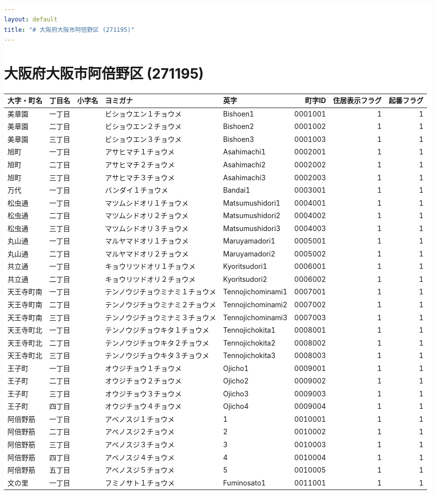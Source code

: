 ```yaml
---
layout: default
title: "# 大阪府大阪市阿倍野区 (271195)"
---
```


# 大阪府大阪市阿倍野区 (271195)

| 大字・町名 | 丁目名 | 小字名 | ヨミガナ | 英字 | 町字ID | 住居表示フラグ | 起番フラグ |
|:--------|:------|:------|:-----------------|:---------------------|--------:|----------:|--------:|
| 美章園 | 一丁目 |  | ビショウエン１チョウメ | Bishoen1 | 0001001 | 1 | 1 |
| 美章園 | 二丁目 |  | ビショウエン２チョウメ | Bishoen2 | 0001002 | 1 | 1 |
| 美章園 | 三丁目 |  | ビショウエン３チョウメ | Bishoen3 | 0001003 | 1 | 1 |
| 旭町 | 一丁目 |  | アサヒマチ１チョウメ | Asahimachi1 | 0002001 | 1 | 1 |
| 旭町 | 二丁目 |  | アサヒマチ２チョウメ | Asahimachi2 | 0002002 | 1 | 1 |
| 旭町 | 三丁目 |  | アサヒマチ３チョウメ | Asahimachi3 | 0002003 | 1 | 1 |
| 万代 | 一丁目 |  | バンダイ１チョウメ | Bandai1 | 0003001 | 1 | 1 |
| 松虫通 | 一丁目 |  | マツムシドオリ１チョウメ | Matsumushidori1 | 0004001 | 1 | 1 |
| 松虫通 | 二丁目 |  | マツムシドオリ２チョウメ | Matsumushidori2 | 0004002 | 1 | 1 |
| 松虫通 | 三丁目 |  | マツムシドオリ３チョウメ | Matsumushidori3 | 0004003 | 1 | 1 |
| 丸山通 | 一丁目 |  | マルヤマドオリ１チョウメ | Maruyamadori1 | 0005001 | 1 | 1 |
| 丸山通 | 二丁目 |  | マルヤマドオリ２チョウメ | Maruyamadori2 | 0005002 | 1 | 1 |
| 共立通 | 一丁目 |  | キョウリツドオリ１チョウメ | Kyoritsudori1 | 0006001 | 1 | 1 |
| 共立通 | 二丁目 |  | キョウリツドオリ２チョウメ | Kyoritsudori2 | 0006002 | 1 | 1 |
| 天王寺町南 | 一丁目 |  | テンノウジチョウミナミ１チョウメ | Tennojichominami1 | 0007001 | 1 | 1 |
| 天王寺町南 | 二丁目 |  | テンノウジチョウミナミ２チョウメ | Tennojichominami2 | 0007002 | 1 | 1 |
| 天王寺町南 | 三丁目 |  | テンノウジチョウミナミ３チョウメ | Tennojichominami3 | 0007003 | 1 | 1 |
| 天王寺町北 | 一丁目 |  | テンノウジチョウキタ１チョウメ | Tennojichokita1 | 0008001 | 1 | 1 |
| 天王寺町北 | 二丁目 |  | テンノウジチョウキタ２チョウメ | Tennojichokita2 | 0008002 | 1 | 1 |
| 天王寺町北 | 三丁目 |  | テンノウジチョウキタ３チョウメ | Tennojichokita3 | 0008003 | 1 | 1 |
| 王子町 | 一丁目 |  | オウジチョウ１チョウメ | Ojicho1 | 0009001 | 1 | 1 |
| 王子町 | 二丁目 |  | オウジチョウ２チョウメ | Ojicho2 | 0009002 | 1 | 1 |
| 王子町 | 三丁目 |  | オウジチョウ３チョウメ | Ojicho3 | 0009003 | 1 | 1 |
| 王子町 | 四丁目 |  | オウジチョウ４チョウメ | Ojicho4 | 0009004 | 1 | 1 |
| 阿倍野筋 | 一丁目 |  | アベノスジ１チョウメ | 1 | 0010001 | 1 | 1 |
| 阿倍野筋 | 二丁目 |  | アベノスジ２チョウメ | 2 | 0010002 | 1 | 1 |
| 阿倍野筋 | 三丁目 |  | アベノスジ３チョウメ | 3 | 0010003 | 1 | 1 |
| 阿倍野筋 | 四丁目 |  | アベノスジ４チョウメ | 4 | 0010004 | 1 | 1 |
| 阿倍野筋 | 五丁目 |  | アベノスジ５チョウメ | 5 | 0010005 | 1 | 1 |
| 文の里 | 一丁目 |  | フミノサト１チョウメ | Fuminosato1 | 0011001 | 1 | 1 |